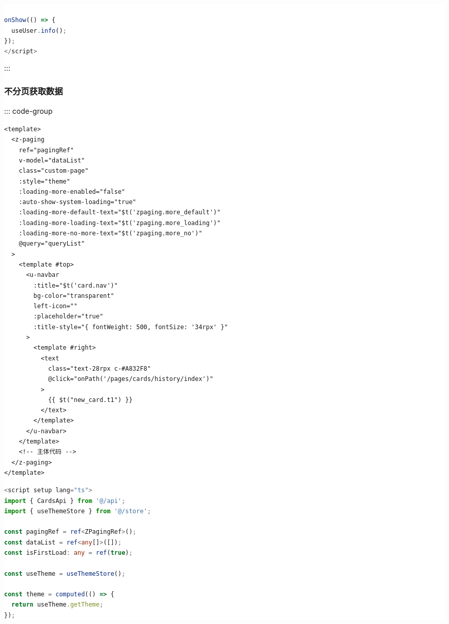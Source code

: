 ```ts [ts代码]

onShow(() => {
  useUser.info();
});
</script>

```

:::

### 不分页获取数据

::: code-group

```vue [页面代码]
<template>
  <z-paging
    ref="pagingRef"
    v-model="dataList"
    class="custom-page"
    :style="theme"
    :loading-more-enabled="false"
    :auto-show-system-loading="true"
    :loading-more-default-text="$t('zpaging.more_default')"
    :loading-more-loading-text="$t('zpaging.more_loading')"
    :loading-more-no-more-text="$t('zpaging.more_no')"
    @query="queryList"
  >
    <template #top>
      <u-navbar
        :title="$t('card.nav')"
        bg-color="transparent"
        left-icon=""
        :placeholder="true"
        :title-style="{ fontWeight: 500, fontSize: '34rpx' }"
      >
        <template #right>
          <text
            class="text-28rpx c-#A832F8"
            @click="onPath('/pages/cards/history/index')"
          >
            {{ $t("new_card.t1") }}
          </text>
        </template>
      </u-navbar>
    </template>
    <!-- 主体代码 -->
  </z-paging>
</template>
```

```ts [ts代码]
<script setup lang="ts">
import { CardsApi } from '@/api';
import { useThemeStore } from '@/store';

const pagingRef = ref<ZPagingRef>();
const dataList = ref<any[]>([]);
const isFirstLoad: any = ref(true);

const useTheme = useThemeStore();

const theme = computed(() => {
  return useTheme.getTheme;
});
```